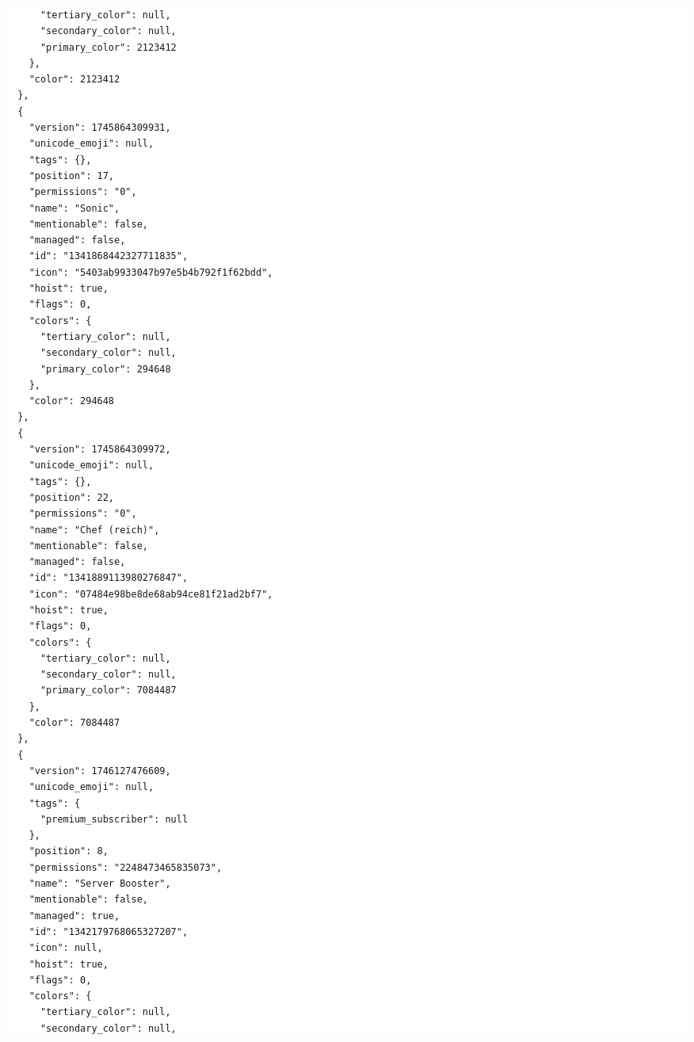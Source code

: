           "tertiary_color": null,
          "secondary_color": null,
          "primary_color": 2123412
        },
        "color": 2123412
      },
      {
        "version": 1745864309931,
        "unicode_emoji": null,
        "tags": {},
        "position": 17,
        "permissions": "0",
        "name": "Sonic",
        "mentionable": false,
        "managed": false,
        "id": "1341868442327711835",
        "icon": "5403ab9933047b97e5b4b792f1f62bdd",
        "hoist": true,
        "flags": 0,
        "colors": {
          "tertiary_color": null,
          "secondary_color": null,
          "primary_color": 294648
        },
        "color": 294648
      },
      {
        "version": 1745864309972,
        "unicode_emoji": null,
        "tags": {},
        "position": 22,
        "permissions": "0",
        "name": "Chef (reich)",
        "mentionable": false,
        "managed": false,
        "id": "1341889113980276847",
        "icon": "07484e98be8de68ab94ce81f21ad2bf7",
        "hoist": true,
        "flags": 0,
        "colors": {
          "tertiary_color": null,
          "secondary_color": null,
          "primary_color": 7084487
        },
        "color": 7084487
      },
      {
        "version": 1746127476609,
        "unicode_emoji": null,
        "tags": {
          "premium_subscriber": null
        },
        "position": 8,
        "permissions": "2248473465835073",
        "name": "Server Booster",
        "mentionable": false,
        "managed": true,
        "id": "1342179768065327207",
        "icon": null,
        "hoist": true,
        "flags": 0,
        "colors": {
          "tertiary_color": null,
          "secondary_color": null,